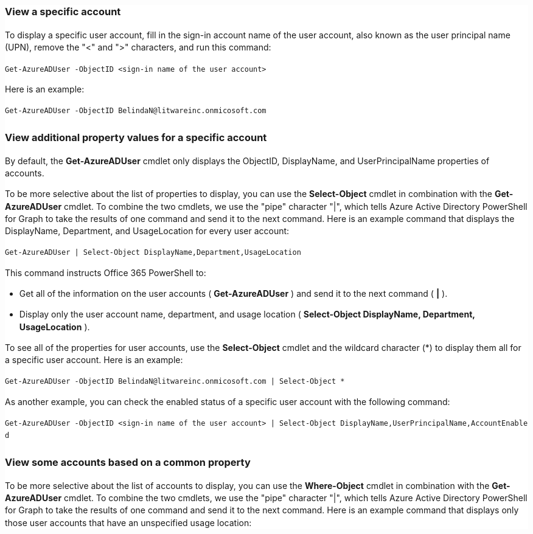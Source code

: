 ### View a specific account

To display a specific user account, fill in the sign-in account name of the user account, also known as the user principal name (UPN), remove the "<" and ">" characters, and run this command:
  
```
Get-AzureADUser -ObjectID <sign-in name of the user account>
```

Here is an example:
  
```
Get-AzureADUser -ObjectID BelindaN@litwareinc.onmicosoft.com
```

### View additional property values for a specific account

By default, the **Get-AzureADUser** cmdlet only displays the ObjectID, DisplayName, and UserPrincipalName properties of accounts.

To be more selective about the list of properties to display, you can use the **Select-Object** cmdlet in combination with the **Get-AzureADUser** cmdlet. To combine the two cmdlets, we use the "pipe" character "|", which tells Azure Active Directory PowerShell for Graph to take the results of one command and send it to the next command. Here is an example command that displays the DisplayName, Department, and UsageLocation for every user account:
  
```
Get-AzureADUser | Select-Object DisplayName,Department,UsageLocation
```

This command instructs Office 365 PowerShell to:
  
- Get all of the information on the user accounts ( **Get-AzureADUser** ) and send it to the next command ( **|** ).
    
- Display only the user account name, department, and usage location ( **Select-Object DisplayName, Department, UsageLocation** ).
  
To see all of the properties for user accounts, use the **Select-Object** cmdlet and the wildcard character (*) to display them all for a specific user account. Here is an example:
  
```
Get-AzureADUser -ObjectID BelindaN@litwareinc.onmicosoft.com | Select-Object *
```

As another example, you can check the enabled status of a specific user account with the following command:
  
```
Get-AzureADUser -ObjectID <sign-in name of the user account> | Select-Object DisplayName,UserPrincipalName,AccountEnabled
```

### View some accounts based on a common property

To be more selective about the list of accounts to display, you can use the **Where-Object** cmdlet in combination with the **Get-AzureADUser** cmdlet. To combine the two cmdlets, we use the "pipe" character "|", which tells Azure Active Directory PowerShell for Graph to take the results of one command and send it to the next command. Here is an example command that displays only those user accounts that have an unspecified usage location:
  